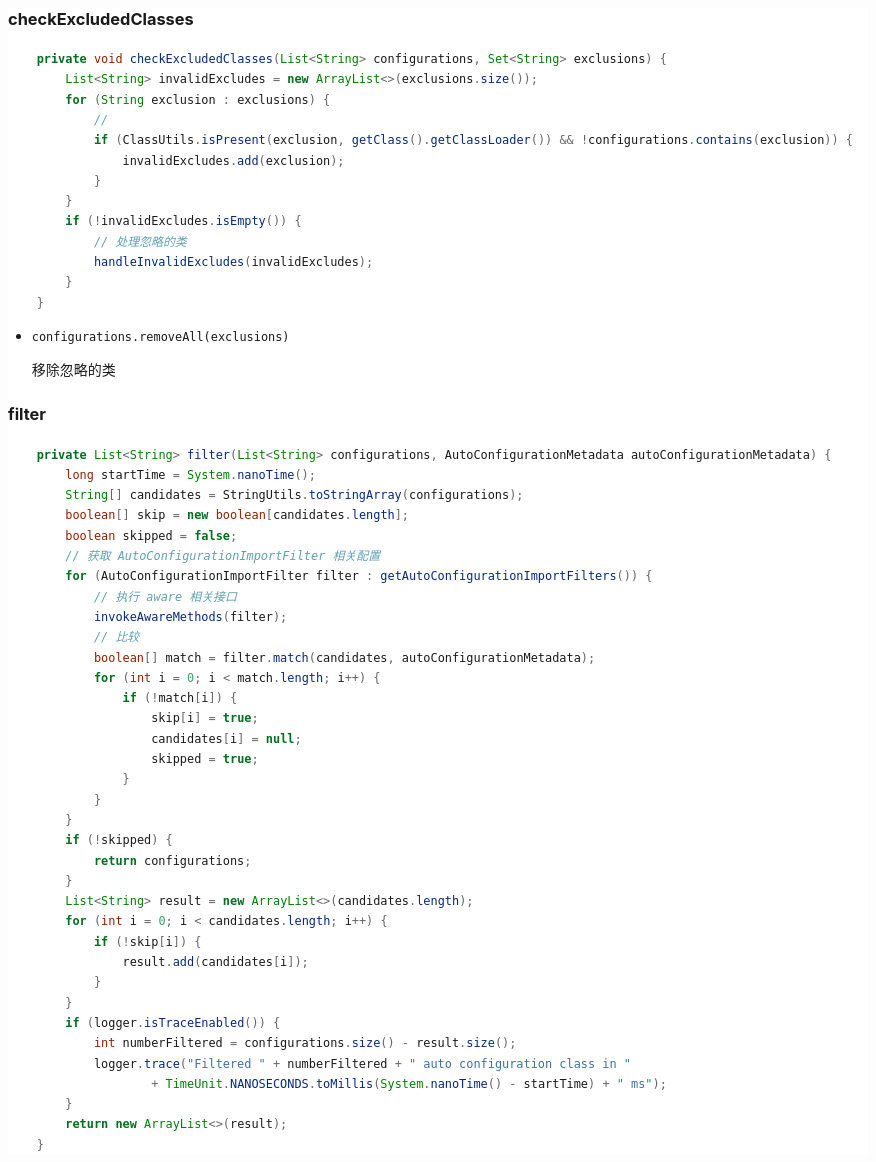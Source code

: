 ### checkExcludedClasses

```java
	private void checkExcludedClasses(List<String> configurations, Set<String> exclusions) {
		List<String> invalidExcludes = new ArrayList<>(exclusions.size());
		for (String exclusion : exclusions) {
			//
			if (ClassUtils.isPresent(exclusion, getClass().getClassLoader()) && !configurations.contains(exclusion)) {
				invalidExcludes.add(exclusion);
			}
		}
		if (!invalidExcludes.isEmpty()) {
			// 处理忽略的类
			handleInvalidExcludes(invalidExcludes);
		}
	}

```

- `configurations.removeAll(exclusions)`

  移除忽略的类

### filter

```java
	private List<String> filter(List<String> configurations, AutoConfigurationMetadata autoConfigurationMetadata) {
		long startTime = System.nanoTime();
		String[] candidates = StringUtils.toStringArray(configurations);
		boolean[] skip = new boolean[candidates.length];
		boolean skipped = false;
		// 获取 AutoConfigurationImportFilter 相关配置
		for (AutoConfigurationImportFilter filter : getAutoConfigurationImportFilters()) {
		    // 执行 aware 相关接口
			invokeAwareMethods(filter);
			// 比较
			boolean[] match = filter.match(candidates, autoConfigurationMetadata);
			for (int i = 0; i < match.length; i++) {
				if (!match[i]) {
					skip[i] = true;
					candidates[i] = null;
					skipped = true;
				}
			}
		}
		if (!skipped) {
			return configurations;
		}
		List<String> result = new ArrayList<>(candidates.length);
		for (int i = 0; i < candidates.length; i++) {
			if (!skip[i]) {
				result.add(candidates[i]);
			}
		}
		if (logger.isTraceEnabled()) {
			int numberFiltered = configurations.size() - result.size();
			logger.trace("Filtered " + numberFiltered + " auto configuration class in "
					+ TimeUnit.NANOSECONDS.toMillis(System.nanoTime() - startTime) + " ms");
		}
		return new ArrayList<>(result);
	}

```
